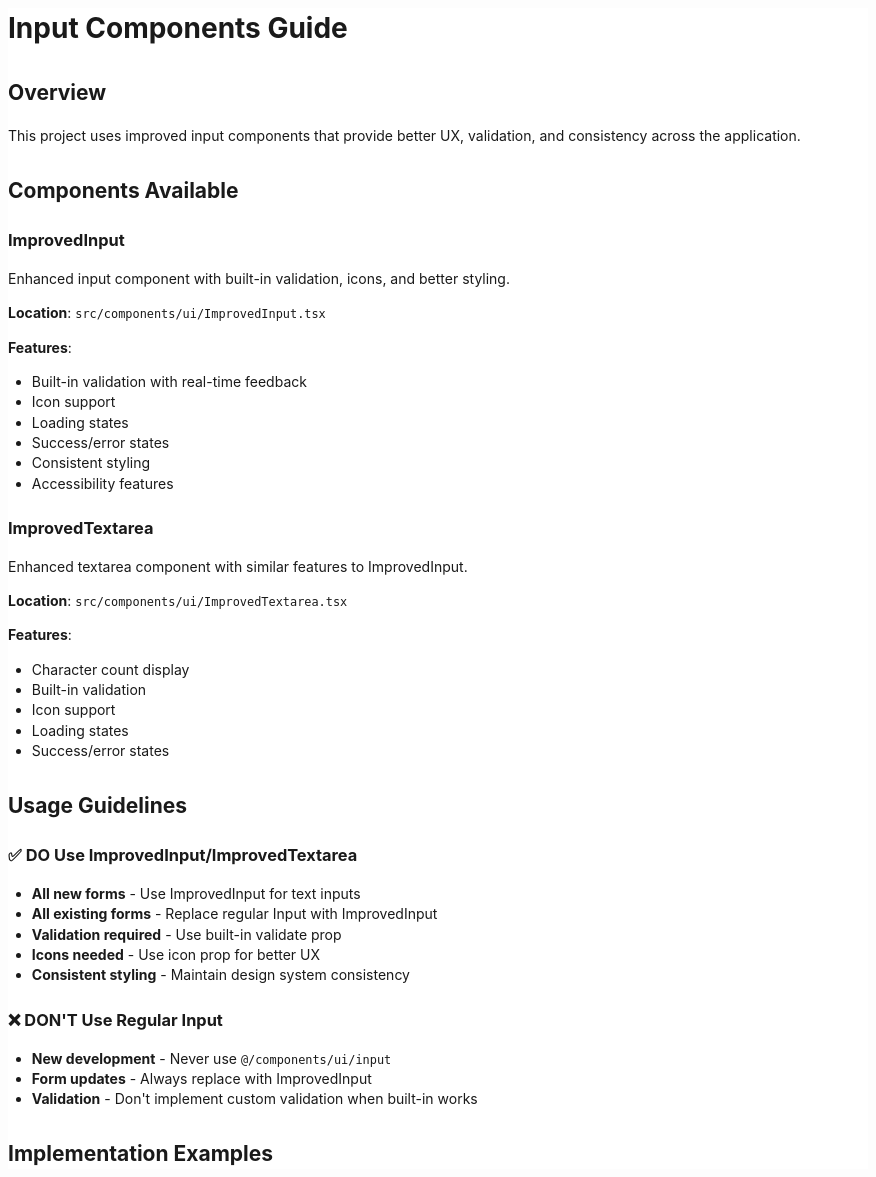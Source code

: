 # Input Components Guide

## Overview
This project uses improved input components that provide better UX, validation, and consistency across the application.

## Components Available

### ImprovedInput
Enhanced input component with built-in validation, icons, and better styling.

**Location**: `src/components/ui/ImprovedInput.tsx`

**Features**:
- Built-in validation with real-time feedback
- Icon support
- Loading states
- Success/error states
- Consistent styling
- Accessibility features

### ImprovedTextarea
Enhanced textarea component with similar features to ImprovedInput.

**Location**: `src/components/ui/ImprovedTextarea.tsx`

**Features**:
- Character count display
- Built-in validation
- Icon support
- Loading states
- Success/error states

## Usage Guidelines

### ✅ DO Use ImprovedInput/ImprovedTextarea
- **All new forms** - Use ImprovedInput for text inputs
- **All existing forms** - Replace regular Input with ImprovedInput
- **Validation required** - Use built-in validate prop
- **Icons needed** - Use icon prop for better UX
- **Consistent styling** - Maintain design system consistency

### ❌ DON'T Use Regular Input
- **New development** - Never use `@/components/ui/input`
- **Form updates** - Always replace with ImprovedInput
- **Validation** - Don't implement custom validation when built-in works

## Implementation Examples

